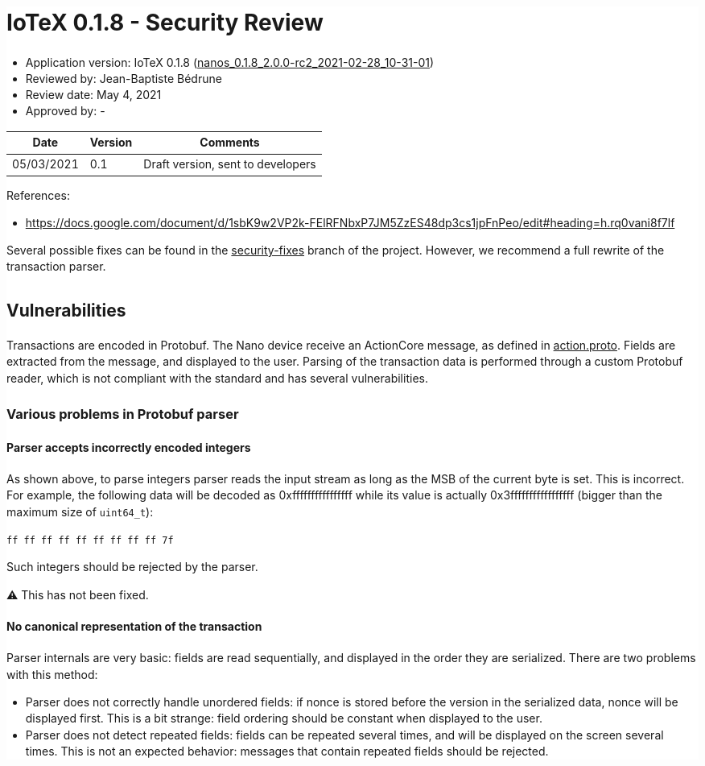 # IoTeX 0.1.8 - Security Review

- Application version: IoTeX 0.1.8 ([nanos_0.1.8_2.0.0-rc2_2021-02-28_10-31-01](https://github.com/LedgerHQ/app-iotex/releases/tag/nanos_0.1.8_2.0.0-rc2_2021-02-28_10-31-01))
- Reviewed by: Jean-Baptiste Bédrune
- Review date: May 4, 2021
- Approved by: -

| Date       | Version | Comments                          |
| ---------- | ------- | --------------------------------- |
| 05/03/2021 | 0.1     | Draft version, sent to developers |

References:

- https://docs.google.com/document/d/1sbK9w2VP2k-FElRFNbxP7JM5ZzES48dp3cs1jpFnPeo/edit#heading=h.rq0vani8f7lf

Several possible fixes can be found in the [security-fixes](https://github.com/LedgerHQ/app-iotex/tree/security-review) branch of the project. However, we recommend a full rewrite of the transaction parser.

## Vulnerabilities

Transactions are encoded in Protobuf. The Nano device receive an ActionCore message, as defined in [action.proto](https://github.com/iotexproject/iotex-proto/blob/9574ea51df66302662ea5a194b3821217d160590/proto/types/action.proto). Fields are extracted from the message, and displayed to the user. Parsing of the transaction data is performed through a custom Protobuf reader, which is not compliant with the standard and has several vulnerabilities.

### Various problems in Protobuf parser

#### Parser accepts incorrectly encoded integers

As shown above, to parse integers parser reads the input stream as long as the MSB of the current byte is set. This is incorrect. For example, the following data will be decoded as 0xffffffffffffffff while its value is actually 0x3fffffffffffffffff (bigger than the maximum size of `uint64_t`):

```
ff ff ff ff ff ff ff ff ff 7f
```

Such integers should be rejected by the parser.

:warning: This has not been fixed.

#### No canonical representation of the transaction

Parser internals are very basic: fields are read sequentially, and displayed in the order they are serialized. There are two problems with this method:

- Parser does not correctly handle unordered fields: if nonce is stored before the version in the serialized data, nonce will be displayed first. This is a bit strange: field ordering should be constant when displayed to the user.
- Parser does not detect repeated fields: fields can be repeated several times, and will be displayed on the screen several times. This is not an expected behavior: messages that contain repeated fields should be rejected.
